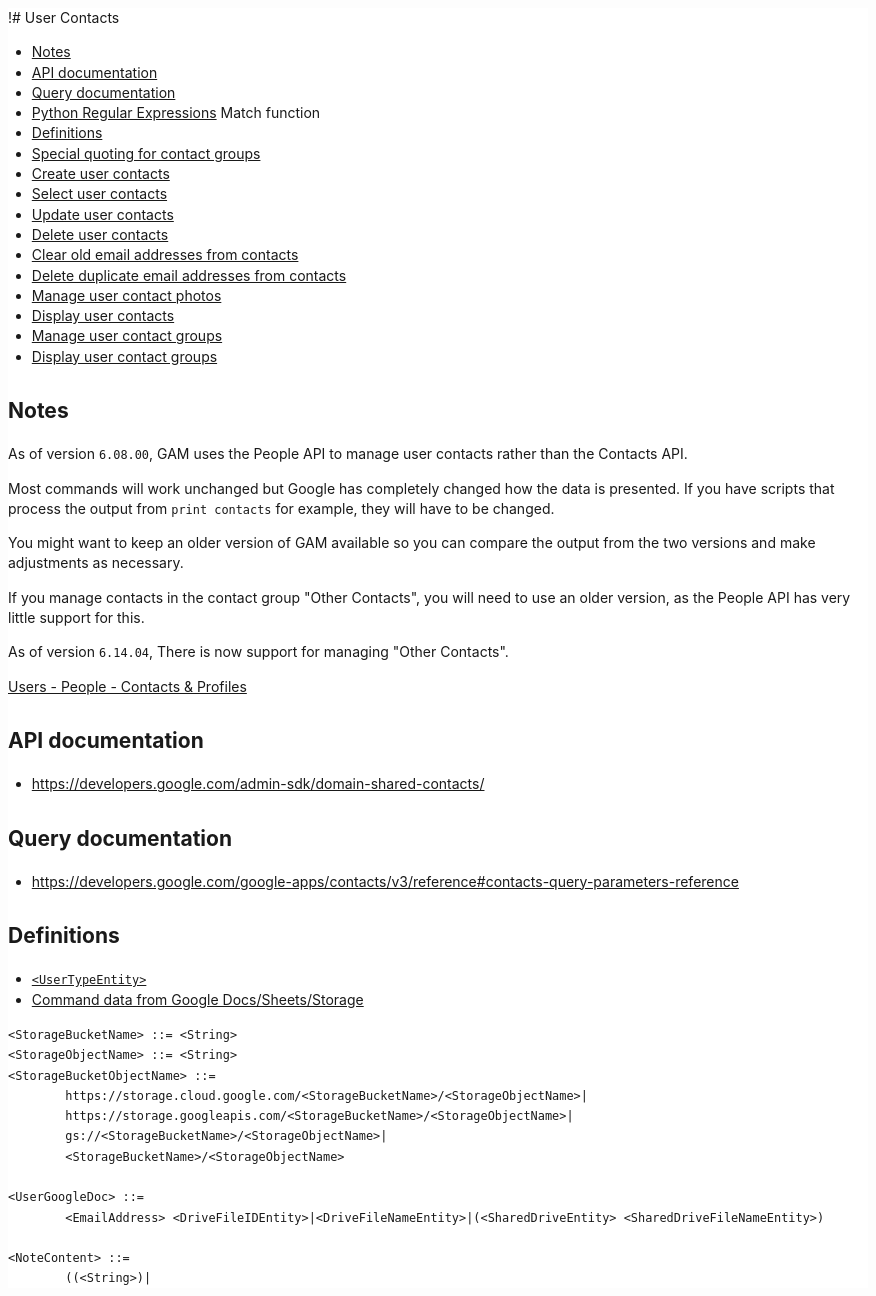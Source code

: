 !# User Contacts
- [Notes](#notes)
- [API documentation](#api-documentation)
- [Query documentation](#query-documentation)
- [Python Regular Expressions](Python-Regular-Expressions) Match function
- [Definitions](#definitions)
- [Special quoting for contact groups](#special-quoting-for-contact-groups)
- [Create user contacts](#create-user-contacts)
- [Select user contacts](#select-user-contacts)
- [Update user contacts](#update-user-contacts)
- [Delete user contacts](#delete-user-contacts)
- [Clear old email addresses from contacts](#clear-old-email-addresses-from-contacts)
- [Delete duplicate email addresses from contacts](#delete-duplicate-email-addresses-from-contacts)
- [Manage user contact photos](#manage-user-contact-photos)
- [Display user contacts](#display-user-contacts)
- [Manage user contact groups](#manage-user-contact-groups)
- [Display user contact groups](#display-user-contact-groups)

## Notes
As of version `6.08.00`, GAM uses the People API to manage user contacts rather than the Contacts API.

Most commands will work unchanged but Google has completely changed how the data is presented. If you
have scripts that process the output from `print contacts` for example, they will have to be changed.

You might want to keep an older version of GAM available so you can compare the output from the two
versions and make adjustments as necessary.

If you manage contacts in the contact group "Other Contacts", you will need to use an older version,
as the People API has very little support for this.

As of version `6.14.04`, There is now support for managing "Other Contacts".

[Users - People - Contacts & Profiles](Users-People-Contacts-Profiles)

## API documentation
* https://developers.google.com/admin-sdk/domain-shared-contacts/

## Query documentation
* https://developers.google.com/google-apps/contacts/v3/reference#contacts-query-parameters-reference

## Definitions
* [`<UserTypeEntity>`](Collections-of-Users)
* [Command data from Google Docs/Sheets/Storage](Command-Data-From-Google-Docs-Sheets-Storage)
```
<StorageBucketName> ::= <String>
<StorageObjectName> ::= <String>
<StorageBucketObjectName> ::=
        https://storage.cloud.google.com/<StorageBucketName>/<StorageObjectName>|
        https://storage.googleapis.com/<StorageBucketName>/<StorageObjectName>|
        gs://<StorageBucketName>/<StorageObjectName>|
        <StorageBucketName>/<StorageObjectName>

<UserGoogleDoc> ::=
        <EmailAddress> <DriveFileIDEntity>|<DriveFileNameEntity>|(<SharedDriveEntity> <SharedDriveFileNameEntity>)

<NoteContent> ::=
        ((<String>)|
```
